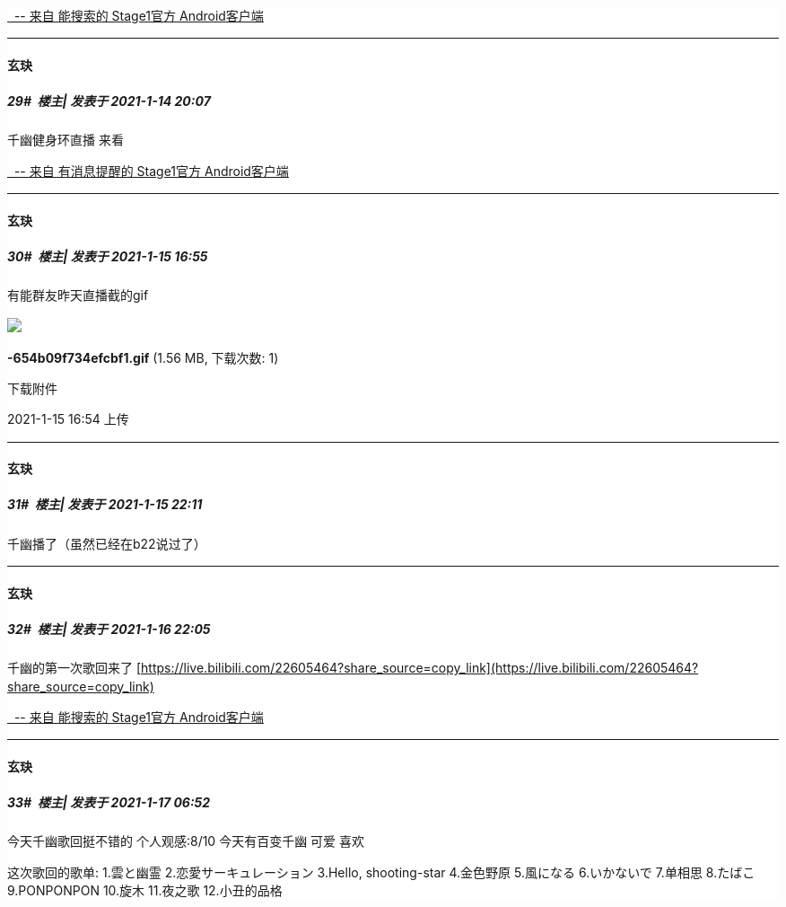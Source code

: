 [  -- 来自 能搜索的 Stage1官方 Android客户端](https://www.coolapk.com/apk/140634)

*****

####  玄玦  
##### 29#         楼主| 发表于 2021-1-14 20:07

千幽健身环直播 来看

[  -- 来自 有消息提醒的 Stage1官方 Android客户端](https://www.coolapk.com/apk/140634)

*****

####  玄玦  
##### 30#         楼主| 发表于 2021-1-15 16:55

有能群友昨天直播截的gif

<img src="https://img.saraba1st.com/forum/202101/15/165456u5715uzu2ma58au1.gif" referrerpolicy="no-referrer">

<strong>-654b09f734efcbf1.gif</strong> (1.56 MB, 下载次数: 1)

下载附件

2021-1-15 16:54 上传

*****

####  玄玦  
##### 31#         楼主| 发表于 2021-1-15 22:11

千幽播了（虽然已经在b22说过了）

*****

####  玄玦  
##### 32#         楼主| 发表于 2021-1-16 22:05

千幽的第一次歌回来了
[https://live.bilibili.com/22605464?share_source=copy_link](https://live.bilibili.com/22605464?share_source=copy_link)

[  -- 来自 能搜索的 Stage1官方 Android客户端](https://www.coolapk.com/apk/140634)

*****

####  玄玦  
##### 33#         楼主| 发表于 2021-1-17 06:52

今天千幽歌回挺不错的
个人观感:8/10
今天有百变千幽
可爱 喜欢

这次歌回的歌单:
1.雲と幽霊
2.恋愛サーキュレーション
3.Hello, shooting-star
4.金色野原
5.風になる
6.いかないで
7.单相思
8.たばこ
9.PONPONPON
10.旋木
11.夜之歌
12.小丑的品格

